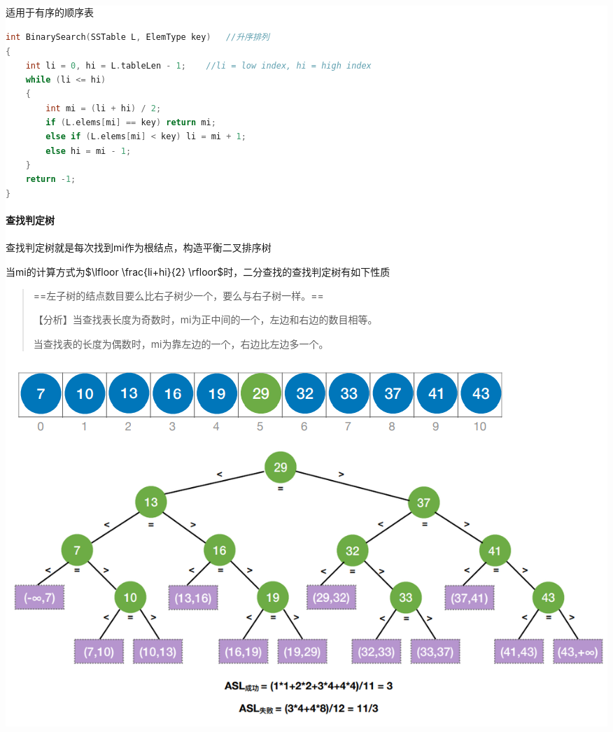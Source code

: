 适用于有序的顺序表

```c++
int BinarySearch(SSTable L, ElemType key)	//升序排列
{
	int li = 0, hi = L.tableLen - 1;	//li = low index, hi = high index
	while (li <= hi)
	{
		int mi = (li + hi) / 2;
		if (L.elems[mi] == key) return mi;
		else if (L.elems[mi] < key) li = mi + 1;
		else hi = mi - 1;
	}
	return -1;
}
```

#### 查找判定树

查找判定树就是每次找到mi作为根结点，构造平衡二叉排序树

当mi的计算方式为$\lfloor \frac{li+hi}{2} \rfloor$时，二分查找的查找判定树有如下性质

> ==左子树的结点数目要么比右子树少一个，要么与右子树一样。==
>
> 【分析】当查找表长度为奇数时，mi为正中间的一个，左边和右边的数目相等。
>
> 当查找表的长度为偶数时，mi为靠左边的一个，右边比左边多一个。

![](Images/2021-06-03-19-23-46.png)

![](Images/2021-06-03-19-24-16.png)

